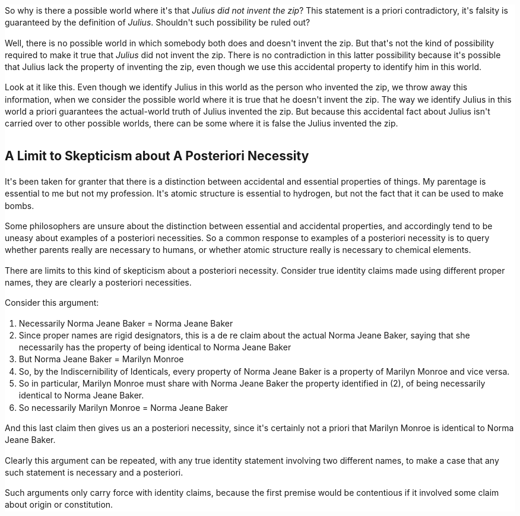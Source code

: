 So why is there a possible world where it's that *Julius did not invent the zip*? This statement is a priori contradictory, it's falsity is guaranteed by the definition of *Julius*. Shouldn't such possibility be ruled out?

Well, there is no possible world in which somebody both does and doesn't invent the zip. But that's not the kind of possibility required to make it true that *Julius* did not invent the zip. There is no contradiction in this latter possibility because it's possible that Julius lack the property of inventing the zip, even though we use this accidental property to identify him in this world.

Look at it like this. Even though we identify Julius in this world as the person who invented the zip, we throw away this information, when we consider the possible world where it is true that he doesn't invent the zip. The way we identify Julius in this world a priori guarantees the actual-world truth of Julius invented the zip. But because this accidental fact about Julius isn't carried over to other possible worlds, there can be some where it is false the Julius invented the zip.

## A Limit to Skepticism about A Posteriori Necessity
It's been taken for granter that there is a distinction between accidental and essential properties of things. My parentage is essential to me but not my profession. It's atomic structure is essential to hydrogen, but not the fact that it can be used to make bombs.

Some philosophers are unsure about the distinction between essential and accidental properties, and accordingly tend to be uneasy about examples of a posteriori necessities. So a common response to examples of a posteriori necessity is to query whether parents really are necessary to humans, or whether atomic structure really is necessary to chemical elements.

There are limits to this kind of skepticism about a posteriori necessity. Consider true identity claims made using different proper names, they are clearly a posteriori necessities.

Consider this argument:

1. Necessarily Norma Jeane Baker = Norma Jeane Baker
2. Since proper names are rigid designators, this is a de re claim about the actual Norma Jeane Baker, saying that she necessarily has the property of being identical to Norma Jeane Baker
3. But Norma Jeane Baker = Marilyn Monroe
4. So, by the Indiscernibility of Identicals, every property of Norma Jeane Baker is a property of Marilyn Monroe and vice versa.
5. So in particular, Marilyn Monroe must share with Norma Jeane Baker the property identified in (2), of being necessarily identical to Norma Jeane Baker.
6. So necessarily Marilyn Monroe = Norma Jeane Baker

And this last claim then gives us an a posteriori necessity, since it's certainly not a priori that Marilyn Monroe is identical to Norma Jeane Baker.

Clearly this argument can be repeated, with any true identity statement involving two different names, to make a case that any such statement is necessary and a posteriori.

Such arguments only carry force with identity claims, because the first premise would be contentious if it involved some claim about origin or constitution.